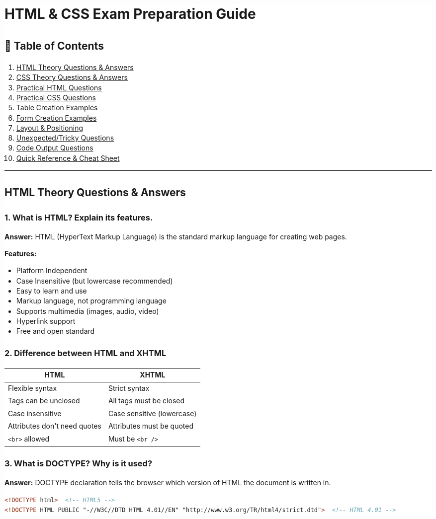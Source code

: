 # HTML & CSS Exam Preparation Guide

## 📝 Table of Contents
1. [HTML Theory Questions & Answers](#html-theory-questions--answers)
2. [CSS Theory Questions & Answers](#css-theory-questions--answers)
3. [Practical HTML Questions](#practical-html-questions)
4. [Practical CSS Questions](#practical-css-questions)
5. [Table Creation Examples](#table-creation-examples)
6. [Form Creation Examples](#form-creation-examples)
7. [Layout & Positioning](#layout--positioning)
8. [Unexpected/Tricky Questions](#unexpectedtricky-questions)
9. [Code Output Questions](#code-output-questions)
10. [Quick Reference & Cheat Sheet](#quick-reference--cheat-sheet)

---

## HTML Theory Questions & Answers

### 1. What is HTML? Explain its features.
**Answer:**
HTML (HyperText Markup Language) is the standard markup language for creating web pages.

**Features:**
- Platform Independent
- Case Insensitive (but lowercase recommended)
- Easy to learn and use
- Markup language, not programming language
- Supports multimedia (images, audio, video)
- Hyperlink support
- Free and open standard

### 2. Difference between HTML and XHTML
| HTML | XHTML |
|------|-------|
| Flexible syntax | Strict syntax |
| Tags can be unclosed | All tags must be closed |
| Case insensitive | Case sensitive (lowercase) |
| Attributes don't need quotes | Attributes must be quoted |
| `<br>` allowed | Must be `<br />` |

### 3. What is DOCTYPE? Why is it used?
**Answer:**
DOCTYPE declaration tells the browser which version of HTML the document is written in.
```html
<!DOCTYPE html>  <!-- HTML5 -->
<!DOCTYPE HTML PUBLIC "-//W3C//DTD HTML 4.01//EN" "http://www.w3.org/TR/html4/strict.dtd">  <!-- HTML 4.01 -->
```
